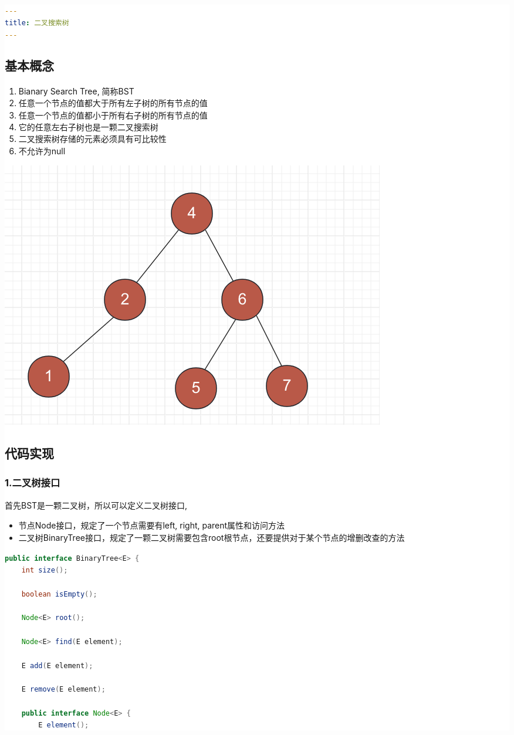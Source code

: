 ```yaml
---
title: 二叉搜索树
---
```

## 基本概念

1. Bianary Search Tree, 简称BST
2. 任意一个节点的值都大于所有左子树的所有节点的值
3. 任意一个节点的值都小于所有右子树的所有节点的值
4. 它的任意左右子树也是一颗二叉搜索树
5. 二叉搜索树存储的元素必须具有可比较性
6. 不允许为null

![1707844733273](image/3.二叉搜索树/1707844733273.png)

## 代码实现

### 1.二叉树接口

首先BST是一颗二叉树，所以可以定义二叉树接口,

* 节点Node接口，规定了一个节点需要有left, right, parent属性和访问方法
* 二叉树BinaryTree接口，规定了一颗二叉树需要包含root根节点，还要提供对于某个节点的增删改查的方法

```java
public interface BinaryTree<E> {
    int size();

    boolean isEmpty();

    Node<E> root();

    Node<E> find(E element);

    E add(E element);

    E remove(E element);
  
    public interface Node<E> {
        E element();
```